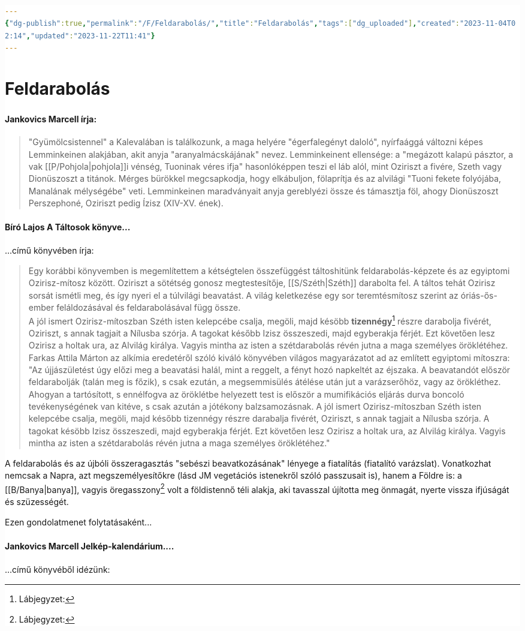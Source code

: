 ```yaml
---
{"dg-publish":true,"permalink":"/F/Feldarabolás/","title":"Feldarabolás","tags":["dg_uploaded"],"created":"2023-11-04T02:14","updated":"2023-11-22T11:41"}
---
```



# Feldarabolás

#### Jankovics Marcell írja:

> "Gyümölcsistennel" a Kalevalában is találkozunk, a maga helyére "égerfalegényt daloló", nyírfaággá változni képes Lemminkeinen alakjában, akit anyja "aranyalmácskájának" nevez. Lemminkeinent ellensége: a "megázott kalapú pásztor, a vak [[P/Pohjola\|pohjola]]i vénség, Tuoninak véres ifja" hasonlóképpen teszi el láb alól, mint Oziriszt a fivére, Szeth vagy Dionüszoszt a titánok. Mérges bürökkel megcsapkodja, hogy elkábuljon, fölaprítja és az alvilági "Tuoni fekete folyójába, Manalának mélységébe" veti. Lemminkeinen maradványait anyja gereblyézi össze és támasztja föl, ahogy Dionüszoszt Perszephoné, Oziriszt pedig Ízisz (XIV-XV. ének).  

#### Bíró Lajos A Táltosok könyve...  

...című könyvében írja:  
> Egy korábbi könyvemben is megemlítettem a kétségtelen összefüggést táltoshitünk feldarabolás-képzete és az egyiptomi Ozirisz-mítosz között. Oziriszt a sötétség gonosz megtestesítője, [[S/Széth\|Széth]] darabolta fel. A táltos tehát Ozirisz sorsát ismétli meg, és így nyeri el a túlvilági beavatást. A világ keletkezése egy sor teremtésmítosz szerint az óriás-ős-ember feláldozásával és feldarabolásával függ össze.  
> A jól ismert Ozirisz-mítoszban Széth isten kelepcébe csalja, megöli, majd késöbb **tizennégy**[^1] részre darabolja fivérét, Oziriszt, s annak tagjait a Nílusba szórja. A tagokat később Izisz összeszedi, majd egyberakja férjét. Ezt követően lesz Ozirisz a holtak ura, az Alvilág királya. Vagyis mintha az isten a szétdarabolás révén jutna a maga személyes öröklétéhez.  
> Farkas Attila Márton az alkímia eredetéről szóló kiváló könyvében világos magyarázatot ad az említett egyiptomi mítoszra: "Az újjászületést úgy előzi meg a beavatási halál, mint a reggelt, a fényt hozó napkeltét az éjszaka. A beavatandót először feldarabolják (talán meg is főzik), s csak ezután, a megsemmisülés átélése után jut a varázserőhöz, vagy az örökléthez. Ahogyan a tartósított, s ennélfogva az öröklétbe helyezett test is először a mumifikációs eljárás durva boncoló tevékenységének van kitéve, s csak azután a jótékony balzsamozásnak. A jól ismert Ozirisz-mítoszban Széth isten kelepcébe csalja, megöli, majd később tizennégy részre darabalja fivérét, Oziriszt, s annak tagjait a Nílusba szórja. A tagokat késöbb Izisz összeszedi, majd egyberakja férjét. Ezt követően lesz Ozirisz a holtak ura, az Alvilág királya. Vagyis mintha az isten a szétdarabolás révén jutna a maga személyes öröklétéhez."  

A feldarabolás és az újbóli összeragasztás "sebészi beavatkozásának" lényege a fiatalítás (fiatalító varázslat). Vonatkozhat nemcsak a Napra, azt megszemélyesítőkre (lásd JM vegetációs istenekről szóló passzusait is), hanem a Földre is: a [[B/Banya\|banya]], vagyis öregasszony[^2] volt a földistennő téli alakja, aki tavasszal újította meg önmagát, nyerte vissza ifjúságát és szüzességét.  

Ezen gondolatmenet folytatásaként...

#### Jankovics Marcell Jelkép-kalendárium....

...című könyvéből idézünk:  

[^1]: Lábjegyzet:  
[^2]: Lábjegyzet:  
[^3]: Lábjegyzet:  
[^4]: Lábjegyzet:  
[^5]: Lábjegyzet:  